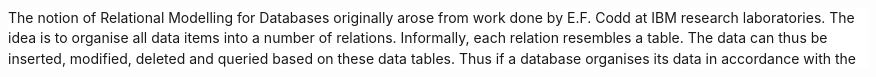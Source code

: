 The
notion
of
Relational
Modelling
for
Databases
originally
arose
from
work
done
by
E.F.
Codd
at
IBM
research
laboratories.
The
idea
is
to
organise
all
data
items
into
a
number
of
relations.
Informally,
each
relation
resembles
a
table.
The
data
can
thus
be
inserted,
modified,
deleted
and
queried
based
on
these
data
tables.
Thus
if
a
database
organises
its
data
in
accordance
with
the